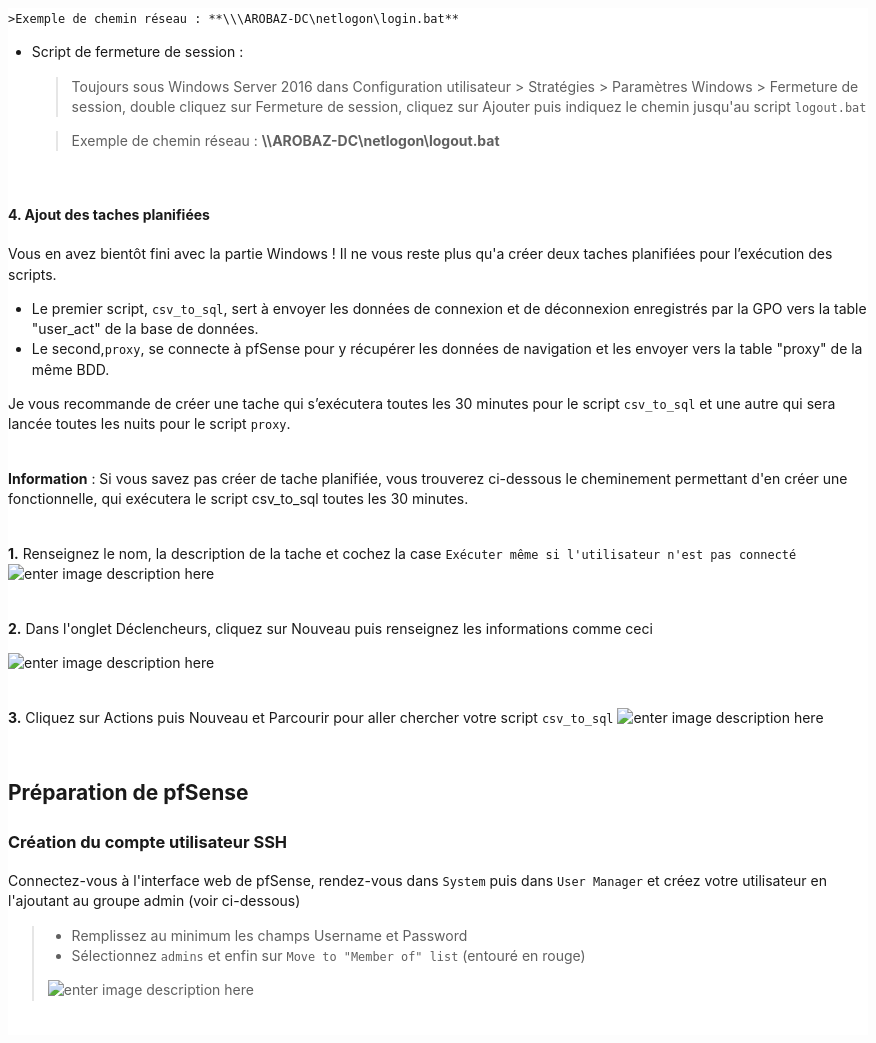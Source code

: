 	>Exemple de chemin réseau : **\\\AROBAZ-DC\netlogon\login.bat**


- Script de fermeture de session : 
	>Toujours sous Windows Server 2016 dans Configuration utilisateur > Stratégies > Paramètres Windows > Fermeture de session, double cliquez sur Fermeture de session, cliquez sur Ajouter puis indiquez le chemin jusqu'au script `logout.bat`

	>Exemple de chemin réseau : **\\\AROBAZ-DC\netlogon\logout.bat**

<br>

#### 4. Ajout des taches planifiées 
 
Vous en avez bientôt fini avec la partie Windows !  Il ne vous reste plus qu'a créer deux taches planifiées pour l’exécution des scripts.
- Le premier script, `csv_to_sql`, sert à envoyer les données de connexion et de déconnexion enregistrés par la GPO vers la  table "user_act" de la base de données.
- Le second,`proxy`, se connecte à pfSense pour y récupérer les données de navigation et les envoyer vers la table "proxy" de la même BDD. 
 
 Je vous recommande de créer une tache qui s’exécutera toutes les 30 minutes pour le script `csv_to_sql`
 et une autre qui sera lancée toutes les nuits pour le script `proxy`. 

<br>**Information** : Si vous savez pas créer de tache planifiée, vous trouverez ci-dessous le cheminement permettant d'en créer une fonctionnelle, qui exécutera le script csv_to_sql toutes les 30 minutes. 

<br>**1.** Renseignez le nom, la description de la tache et cochez la case `Exécuter même si l'utilisateur n'est pas connecté`
![enter image description here](https://adcrosschecksquid2019.s3.us-east-2.amazonaws.com/tache_planifiee/1.png)


<br>**2.** Dans l'onglet Déclencheurs, cliquez sur Nouveau puis renseignez les informations comme ceci

![enter image description here](https://adcrosschecksquid2019.s3.us-east-2.amazonaws.com/tache_planifiee/3.png)

<br>**3.** Cliquez sur Actions puis Nouveau et Parcourir pour aller chercher votre script `csv_to_sql`
 ![enter image description here](https://adcrosschecksquid2019.s3.us-east-2.amazonaws.com/tache_planifiee/6.png)
<br><br>


## Préparation de pfSense

### Création du compte utilisateur SSH

Connectez-vous à l'interface web de pfSense, rendez-vous dans `System` puis dans `User Manager` et créez votre utilisateur en l'ajoutant au groupe admin (voir ci-dessous)

> - Remplissez  au minimum les champs Username et Password 
> - Sélectionnez `admins` et enfin sur `Move to "Member of" list` (entouré en rouge)
>
>![enter image description here](https://adcrosschecksquid2019.s3.us-east-2.amazonaws.com/ssh_user.png)
<br>
